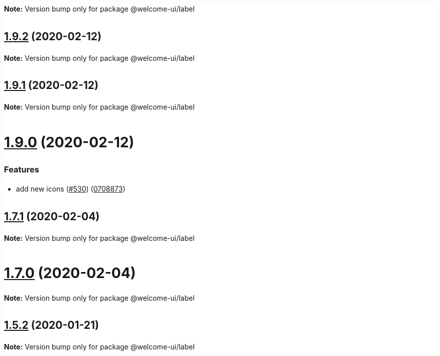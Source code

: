 **Note:** Version bump only for package @welcome-ui/label





## [1.9.2](https://github.com/WTTJ/welcome-ui/compare/v1.9.1...v1.9.2) (2020-02-12)

**Note:** Version bump only for package @welcome-ui/label





## [1.9.1](https://github.com/WTTJ/welcome-ui/compare/v1.9.0...v1.9.1) (2020-02-12)

**Note:** Version bump only for package @welcome-ui/label





# [1.9.0](https://github.com/WTTJ/welcome-ui/compare/v1.8.0...v1.9.0) (2020-02-12)


### Features

* add new icons ([#530](https://github.com/WTTJ/welcome-ui/issues/530)) ([0708873](https://github.com/WTTJ/welcome-ui/commit/0708873527e8b6cade49f6248ca9276cbb1c2803))





## [1.7.1](https://github.com/WTTJ/welcome-ui/compare/v1.7.0...v1.7.1) (2020-02-04)

**Note:** Version bump only for package @welcome-ui/label





# [1.7.0](https://github.com/WTTJ/welcome-ui/compare/v1.6.3...v1.7.0) (2020-02-04)

**Note:** Version bump only for package @welcome-ui/label





## [1.5.2](https://github.com/WTTJ/welcome-ui/compare/v1.5.1...v1.5.2) (2020-01-21)

**Note:** Version bump only for package @welcome-ui/label
